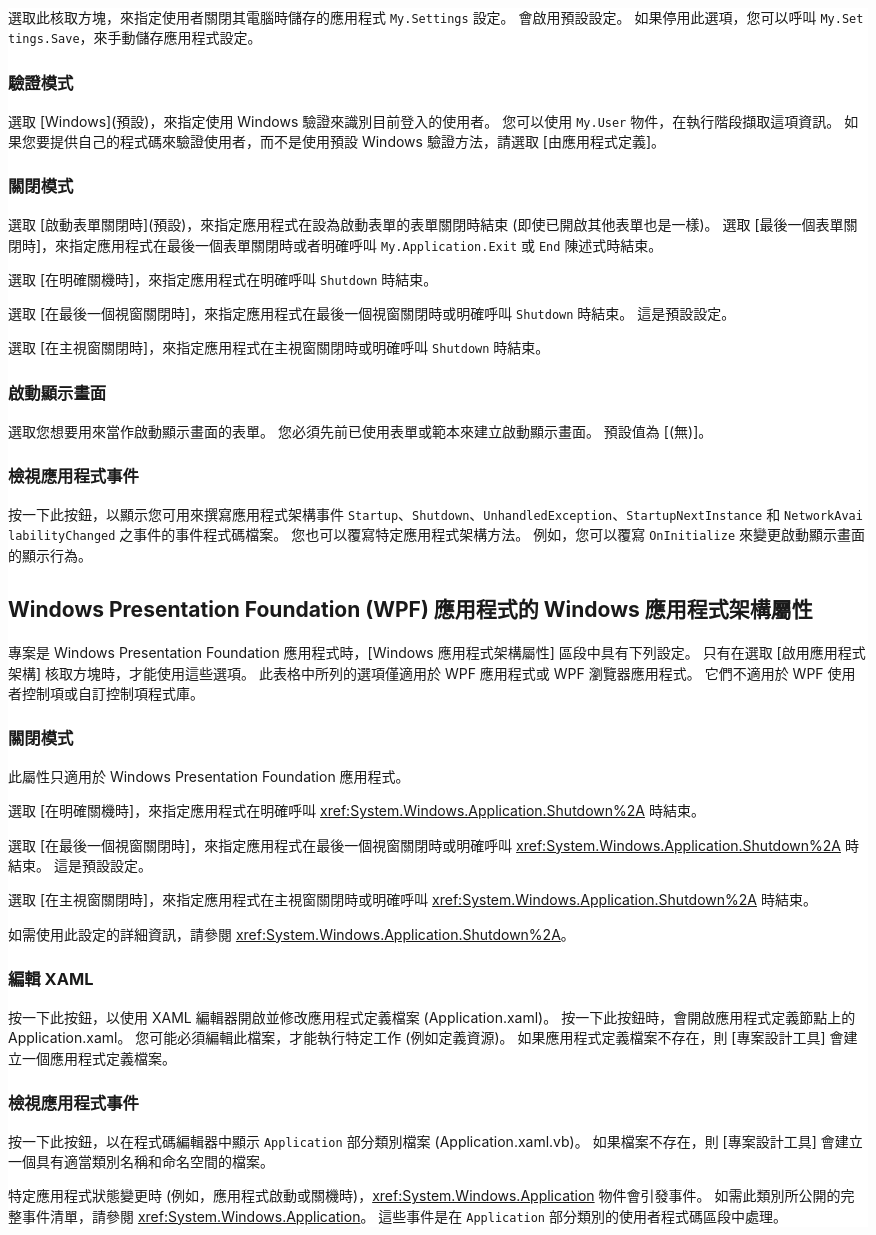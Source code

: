 選取此核取方塊，來指定使用者關閉其電腦時儲存的應用程式 `My.Settings` 設定。 會啟用預設設定。 如果停用此選項，您可以呼叫 `My.Settings.Save`，來手動儲存應用程式設定。

### <a name="authentication-mode"></a>驗證模式

選取 [Windows]\(預設)，來指定使用 Windows 驗證來識別目前登入的使用者。 您可以使用 `My.User` 物件，在執行階段擷取這項資訊。 如果您要提供自己的程式碼來驗證使用者，而不是使用預設 Windows 驗證方法，請選取 [由應用程式定義]。

### <a name="shutdown-mode"></a>關閉模式

選取 [啟動表單關閉時]\(預設)，來指定應用程式在設為啟動表單的表單關閉時結束 (即使已開啟其他表單也是一樣)。 選取 [最後一個表單關閉時]，來指定應用程式在最後一個表單關閉時或者明確呼叫 `My.Application.Exit` 或 `End` 陳述式時結束。

選取 [在明確關機時]，來指定應用程式在明確呼叫 `Shutdown` 時結束。

選取 [在最後一個視窗關閉時]，來指定應用程式在最後一個視窗關閉時或明確呼叫 `Shutdown` 時結束。 這是預設設定。

選取 [在主視窗關閉時]，來指定應用程式在主視窗關閉時或明確呼叫 `Shutdown` 時結束。

### <a name="splash-screen"></a>啟動顯示畫面

選取您想要用來當作啟動顯示畫面的表單。 您必須先前已使用表單或範本來建立啟動顯示畫面。 預設值為 [(無)]。

### <a name="view-application-events"></a>檢視應用程式事件

按一下此按鈕，以顯示您可用來撰寫應用程式架構事件 `Startup`、`Shutdown`、`UnhandledException`、`StartupNextInstance` 和 `NetworkAvailabilityChanged` 之事件的事件程式碼檔案。 您也可以覆寫特定應用程式架構方法。 例如，您可以覆寫 `OnInitialize` 來變更啟動顯示畫面的顯示行為。

## <a name="windows-application-framework-properties-for-windows-presentation-foundation-wpf-applications"></a>Windows Presentation Foundation (WPF) 應用程式的 Windows 應用程式架構屬性

專案是 Windows Presentation Foundation 應用程式時，[Windows 應用程式架構屬性] 區段中具有下列設定。 只有在選取 [啟用應用程式架構] 核取方塊時，才能使用這些選項。 此表格中所列的選項僅適用於 WPF 應用程式或 WPF 瀏覽器應用程式。 它們不適用於 WPF 使用者控制項或自訂控制項程式庫。

### <a name="shutdown-mode"></a>關閉模式

此屬性只適用於 Windows Presentation Foundation 應用程式。

選取 [在明確關機時]，來指定應用程式在明確呼叫 <xref:System.Windows.Application.Shutdown%2A> 時結束。

選取 [在最後一個視窗關閉時]，來指定應用程式在最後一個視窗關閉時或明確呼叫 <xref:System.Windows.Application.Shutdown%2A> 時結束。 這是預設設定。

選取 [在主視窗關閉時]，來指定應用程式在主視窗關閉時或明確呼叫 <xref:System.Windows.Application.Shutdown%2A> 時結束。

如需使用此設定的詳細資訊，請參閱 <xref:System.Windows.Application.Shutdown%2A>。

### <a name="edit-xaml"></a>編輯 XAML

按一下此按鈕，以使用 XAML 編輯器開啟並修改應用程式定義檔案 (Application.xaml)。 按一下此按鈕時，會開啟應用程式定義節點上的 Application.xaml。 您可能必須編輯此檔案，才能執行特定工作 (例如定義資源)。 如果應用程式定義檔案不存在，則 [專案設計工具] 會建立一個應用程式定義檔案。

### <a name="view-application-events"></a>檢視應用程式事件

按一下此按鈕，以在程式碼編輯器中顯示 `Application` 部分類別檔案 (Application.xaml.vb)。 如果檔案不存在，則 [專案設計工具] 會建立一個具有適當類別名稱和命名空間的檔案。

特定應用程式狀態變更時 (例如，應用程式啟動或關機時)，<xref:System.Windows.Application> 物件會引發事件。 如需此類別所公開的完整事件清單，請參閱 <xref:System.Windows.Application>。 這些事件是在 `Application` 部分類別的使用者程式碼區段中處理。